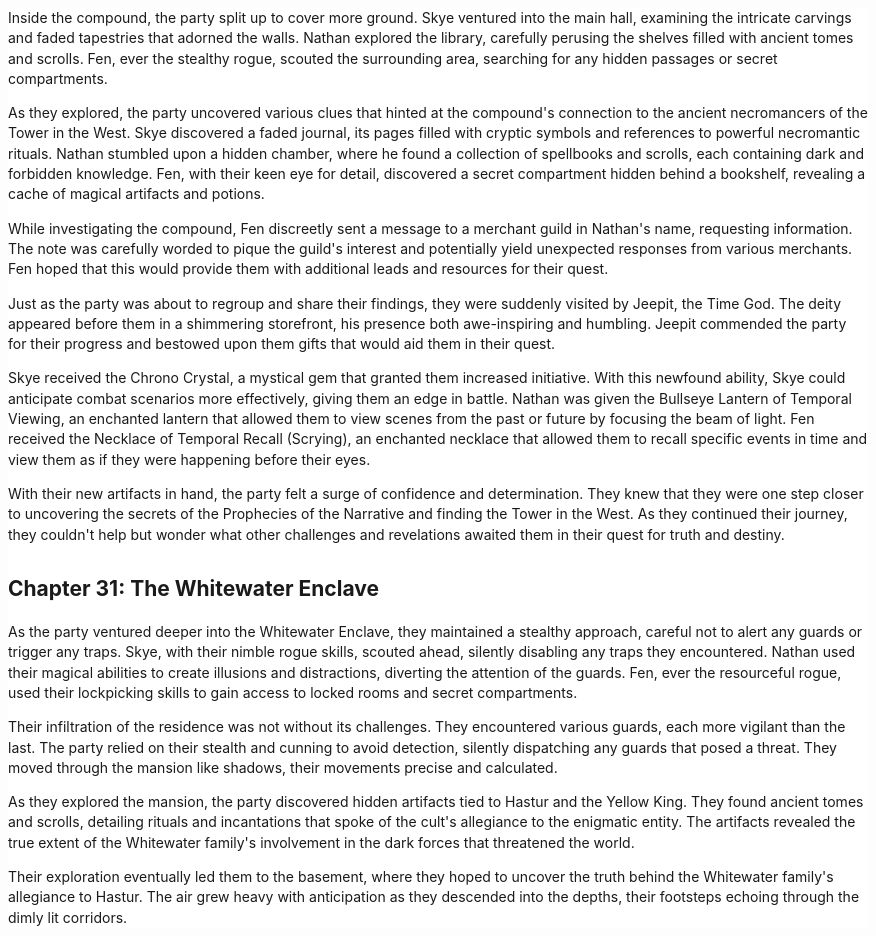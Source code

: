 Inside the compound, the party split up to cover more ground. Skye ventured into the main hall, examining the intricate carvings and faded tapestries that adorned the walls. Nathan explored the library, carefully perusing the shelves filled with ancient tomes and scrolls. Fen, ever the stealthy rogue, scouted the surrounding area, searching for any hidden passages or secret compartments.

As they explored, the party uncovered various clues that hinted at the compound's connection to the ancient necromancers of the Tower in the West. Skye discovered a faded journal, its pages filled with cryptic symbols and references to powerful necromantic rituals. Nathan stumbled upon a hidden chamber, where he found a collection of spellbooks and scrolls, each containing dark and forbidden knowledge. Fen, with their keen eye for detail, discovered a secret compartment hidden behind a bookshelf, revealing a cache of magical artifacts and potions.

While investigating the compound, Fen discreetly sent a message to a merchant guild in Nathan's name, requesting information. The note was carefully worded to pique the guild's interest and potentially yield unexpected responses from various merchants. Fen hoped that this would provide them with additional leads and resources for their quest.

Just as the party was about to regroup and share their findings, they were suddenly visited by Jeepit, the Time God. The deity appeared before them in a shimmering storefront, his presence both awe-inspiring and humbling. Jeepit commended the party for their progress and bestowed upon them gifts that would aid them in their quest.

Skye received the Chrono Crystal, a mystical gem that granted them increased initiative. With this newfound ability, Skye could anticipate combat scenarios more effectively, giving them an edge in battle. Nathan was given the Bullseye Lantern of Temporal Viewing, an enchanted lantern that allowed them to view scenes from the past or future by focusing the beam of light. Fen received the Necklace of Temporal Recall (Scrying), an enchanted necklace that allowed them to recall specific events in time and view them as if they were happening before their eyes.

With their new artifacts in hand, the party felt a surge of confidence and determination. They knew that they were one step closer to uncovering the secrets of the Prophecies of the Narrative and finding the Tower in the West. As they continued their journey, they couldn't help but wonder what other challenges and revelations awaited them in their quest for truth and destiny.

## Chapter 31: The Whitewater Enclave

As the party ventured deeper into the Whitewater Enclave, they maintained a stealthy approach, careful not to alert any guards or trigger any traps. Skye, with their nimble rogue skills, scouted ahead, silently disabling any traps they encountered. Nathan used their magical abilities to create illusions and distractions, diverting the attention of the guards. Fen, ever the resourceful rogue, used their lockpicking skills to gain access to locked rooms and secret compartments.

Their infiltration of the residence was not without its challenges. They encountered various guards, each more vigilant than the last. The party relied on their stealth and cunning to avoid detection, silently dispatching any guards that posed a threat. They moved through the mansion like shadows, their movements precise and calculated.

As they explored the mansion, the party discovered hidden artifacts tied to Hastur and the Yellow King. They found ancient tomes and scrolls, detailing rituals and incantations that spoke of the cult's allegiance to the enigmatic entity. The artifacts revealed the true extent of the Whitewater family's involvement in the dark forces that threatened the world.

Their exploration eventually led them to the basement, where they hoped to uncover the truth behind the Whitewater family's allegiance to Hastur. The air grew heavy with anticipation as they descended into the depths, their footsteps echoing through the dimly lit corridors.
